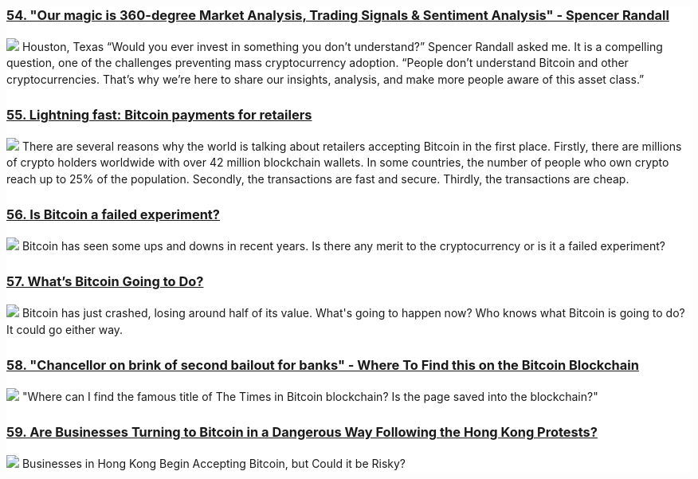 ### [54. "Our magic is 360-degree Market Analysis, Trading Signals & Sentiment Analysis" - Spencer Randall](https://hackernoon.com/our-magic-is-360-degree-market-analysis-trading-signals-and-sentiment-analysis-spencer-randall-2u2e3770)
![](https://cdn.hackernoon.com/images/JTw2M3rQabaxNg3EFoNIxjmC1ZB3-mkk37f3.jpeg)
Houston, Texas “Would you ever invest in something you don’t understand?” Spencer Randall asked me. It is a compelling question, one of the challenges preventing mass cryptocurrency adoption. “People don’t understand Bitcoin and other cryptocurrencies. That’s why we’re here to share our insights, analysis, and make more people aware of this asset class.”

### [55. Lightning fast: Bitcoin payments for retailers](https://hackernoon.com/lightning-fast-bitcoin-payments-for-retailers-there-are-several-reasons-why-the-world-is-talking-7op36py)
![](https://images.unsplash.com/photo-1559087867-ce4c91325525?ixlib=rb-1.2.1&q=80&fm=jpg&crop=entropy&cs=tinysrgb&w=1080&fit=max&ixid=eyJhcHBfaWQiOjEwMDk2Mn0)
There are several reasons why the world is talking about retailers accepting Bitcoin in the first place. Firstly, there are millions of crypto holders worldwide with over 42 million blockchain wallets. In some countries, the number of people who own crypto reach up to 25% of the population. Secondly, the transactions are fast and secure. Thirdly, the transactions are cheap.

### [56. Is Bitcoin a failed experiment?](https://hackernoon.com/is-bitcoin-a-failed-experiment)
![](https://cdn.hackernoon.com/images/JUu4vk3zNOflyr7cdgayohEPkoz2-xid2fba.jpeg)
Bitcoin has seen some ups and downs in recent years. Is there any merit to the cryptocurrency or is it a failed experiment?

### [57. What’s Bitcoin Going to Do?](https://hackernoon.com/whats-bitcoin-going-to-do)
![](https://cdn.hackernoon.com/images/ARCWTrgYpoc531106B2eMedWoT42-ik035z3.jpeg)
Bitcoin has just crashed, losing around half of its value. What's going to happen now? Who knows what Bitcoin is going to do? It could go either way. 

### [58. "Chancellor on brink of second bailout for banks" - Where To Find this on the Bitcoin Blockchain](https://hackernoon.com/chancellor-on-brink-of-second-bailout-for-banks-where-to-find-this-on-the-bitcoin-blockchain-hm4k34v4)
![](https://cdn.hackernoon.com/images/aHlei1F5HhS5vGacEAqv1upN2Ry1-r7531ch.jpeg)
 "Where can I find the famous title of The Times in Bitcoin blockchain? Is the page saved into the blockchain?"

### [59. Are Businesses Turning to Bitcoin in a Dangerous Way Following the Hong Kong Protests?](https://hackernoon.com/are-businesses-turning-to-bitcoin-in-a-dangerous-way-following-the-hong-kong-protests-8lxf3c40)
![](https://cdn.hackernoon.com/images/sl5j31gi.jpg)
Businesses in Hong Kong Begin Accepting Bitcoin, but Could it be Risky?
